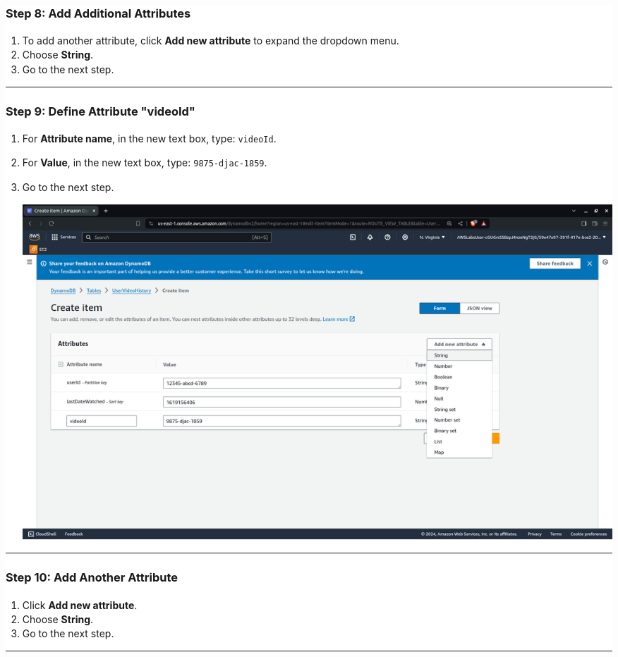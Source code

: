 
### Step 8: Add Additional Attributes

1. To add another attribute, click **Add new attribute** to expand the dropdown menu.
2. Choose **String**.
3. Go to the next step.


---

### Step 9: Define Attribute "videoId"

1. For **Attribute name**, in the new text box, type: `videoId`.
2. For **Value**, in the new text box, type: `9875-djac-1859`.
3. Go to the next step.

    ![alt text](<Screenshot from 2024-04-13 07-10-05-1.png>)

---

### Step 10: Add Another Attribute

1. Click **Add new attribute**.
2. Choose **String**.
3. Go to the next step.


---
